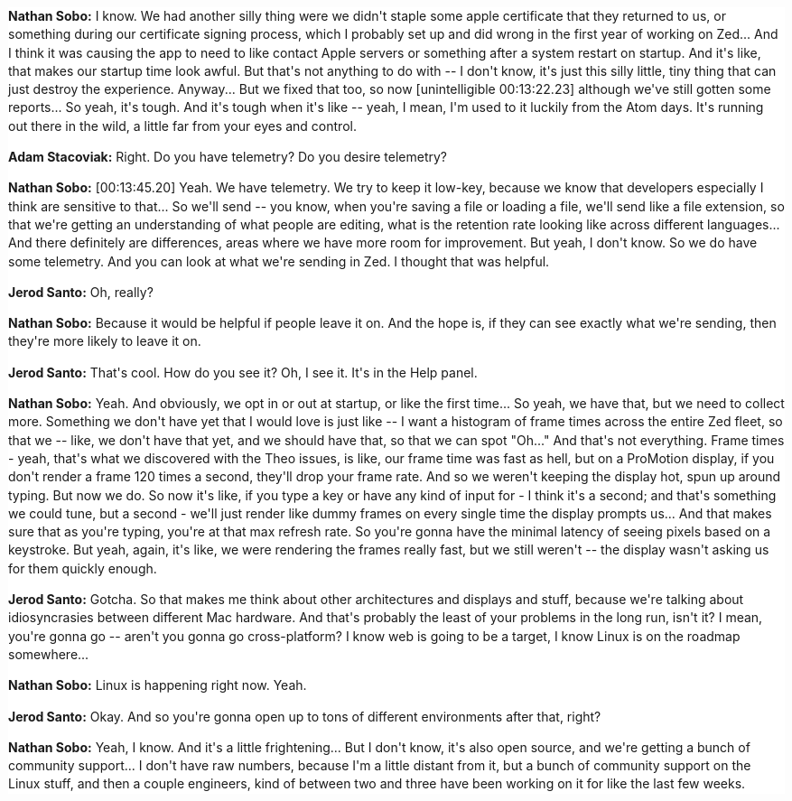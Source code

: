 **Nathan Sobo:** I know. We had another silly thing were we didn't staple some apple certificate that they returned to us, or something during our certificate signing process, which I probably set up and did wrong in the first year of working on Zed... And I think it was causing the app to need to like contact Apple servers or something after a system restart on startup. And it's like, that makes our startup time look awful. But that's not anything to do with -- I don't know, it's just this silly little, tiny thing that can just destroy the experience. Anyway... But we fixed that too, so now \[unintelligible 00:13:22.23\] although we've still gotten some reports... So yeah, it's tough. And it's tough when it's like -- yeah, I mean, I'm used to it luckily from the Atom days. It's running out there in the wild, a little far from your eyes and control.

**Adam Stacoviak:** Right. Do you have telemetry? Do you desire telemetry?

**Nathan Sobo:** \[00:13:45.20\] Yeah. We have telemetry. We try to keep it low-key, because we know that developers especially I think are sensitive to that... So we'll send -- you know, when you're saving a file or loading a file, we'll send like a file extension, so that we're getting an understanding of what people are editing, what is the retention rate looking like across different languages... And there definitely are differences, areas where we have more room for improvement. But yeah, I don't know. So we do have some telemetry. And you can look at what we're sending in Zed. I thought that was helpful.

**Jerod Santo:** Oh, really?

**Nathan Sobo:** Because it would be helpful if people leave it on. And the hope is, if they can see exactly what we're sending, then they're more likely to leave it on.

**Jerod Santo:** That's cool. How do you see it? Oh, I see it. It's in the Help panel.

**Nathan Sobo:** Yeah. And obviously, we opt in or out at startup, or like the first time... So yeah, we have that, but we need to collect more. Something we don't have yet that I would love is just like -- I want a histogram of frame times across the entire Zed fleet, so that we -- like, we don't have that yet, and we should have that, so that we can spot "Oh..." And that's not everything. Frame times - yeah, that's what we discovered with the Theo issues, is like, our frame time was fast as hell, but on a ProMotion display, if you don't render a frame 120 times a second, they'll drop your frame rate. And so we weren't keeping the display hot, spun up around typing. But now we do. So now it's like, if you type a key or have any kind of input for - I think it's a second; and that's something we could tune, but a second - we'll just render like dummy frames on every single time the display prompts us... And that makes sure that as you're typing, you're at that max refresh rate. So you're gonna have the minimal latency of seeing pixels based on a keystroke. But yeah, again, it's like, we were rendering the frames really fast, but we still weren't -- the display wasn't asking us for them quickly enough.

**Jerod Santo:** Gotcha. So that makes me think about other architectures and displays and stuff, because we're talking about idiosyncrasies between different Mac hardware. And that's probably the least of your problems in the long run, isn't it? I mean, you're gonna go -- aren't you gonna go cross-platform? I know web is going to be a target, I know Linux is on the roadmap somewhere...

**Nathan Sobo:** Linux is happening right now. Yeah.

**Jerod Santo:** Okay. And so you're gonna open up to tons of different environments after that, right?

**Nathan Sobo:** Yeah, I know. And it's a little frightening... But I don't know, it's also open source, and we're getting a bunch of community support... I don't have raw numbers, because I'm a little distant from it, but a bunch of community support on the Linux stuff, and then a couple engineers, kind of between two and three have been working on it for like the last few weeks.

